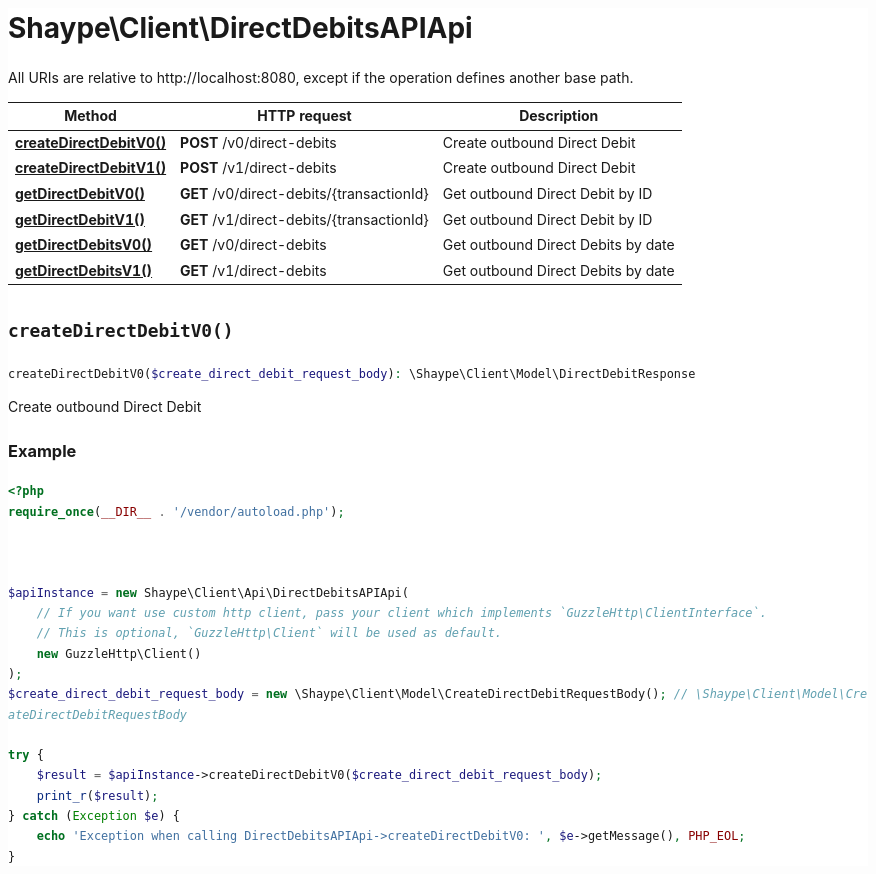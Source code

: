 # Shaype\Client\DirectDebitsAPIApi

All URIs are relative to http://localhost:8080, except if the operation defines another base path.

| Method | HTTP request | Description |
| ------------- | ------------- | ------------- |
| [**createDirectDebitV0()**](DirectDebitsAPIApi.md#createDirectDebitV0) | **POST** /v0/direct-debits | Create outbound Direct Debit |
| [**createDirectDebitV1()**](DirectDebitsAPIApi.md#createDirectDebitV1) | **POST** /v1/direct-debits | Create outbound Direct Debit |
| [**getDirectDebitV0()**](DirectDebitsAPIApi.md#getDirectDebitV0) | **GET** /v0/direct-debits/{transactionId} | Get outbound Direct Debit by ID |
| [**getDirectDebitV1()**](DirectDebitsAPIApi.md#getDirectDebitV1) | **GET** /v1/direct-debits/{transactionId} | Get outbound Direct Debit by ID |
| [**getDirectDebitsV0()**](DirectDebitsAPIApi.md#getDirectDebitsV0) | **GET** /v0/direct-debits | Get outbound Direct Debits by date |
| [**getDirectDebitsV1()**](DirectDebitsAPIApi.md#getDirectDebitsV1) | **GET** /v1/direct-debits | Get outbound Direct Debits by date |


## `createDirectDebitV0()`

```php
createDirectDebitV0($create_direct_debit_request_body): \Shaype\Client\Model\DirectDebitResponse
```

Create outbound Direct Debit

### Example

```php
<?php
require_once(__DIR__ . '/vendor/autoload.php');



$apiInstance = new Shaype\Client\Api\DirectDebitsAPIApi(
    // If you want use custom http client, pass your client which implements `GuzzleHttp\ClientInterface`.
    // This is optional, `GuzzleHttp\Client` will be used as default.
    new GuzzleHttp\Client()
);
$create_direct_debit_request_body = new \Shaype\Client\Model\CreateDirectDebitRequestBody(); // \Shaype\Client\Model\CreateDirectDebitRequestBody

try {
    $result = $apiInstance->createDirectDebitV0($create_direct_debit_request_body);
    print_r($result);
} catch (Exception $e) {
    echo 'Exception when calling DirectDebitsAPIApi->createDirectDebitV0: ', $e->getMessage(), PHP_EOL;
}
```
